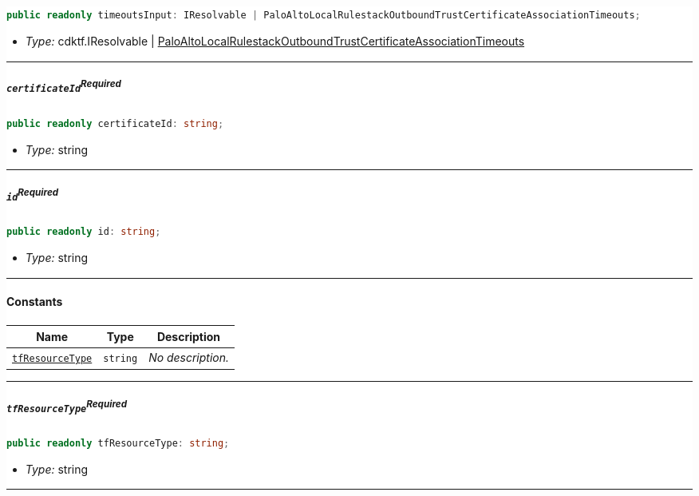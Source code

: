 ```typescript
public readonly timeoutsInput: IResolvable | PaloAltoLocalRulestackOutboundTrustCertificateAssociationTimeouts;
```

- *Type:* cdktf.IResolvable | <a href="#@cdktf/provider-azurerm.paloAltoLocalRulestackOutboundTrustCertificateAssociation.PaloAltoLocalRulestackOutboundTrustCertificateAssociationTimeouts">PaloAltoLocalRulestackOutboundTrustCertificateAssociationTimeouts</a>

---

##### `certificateId`<sup>Required</sup> <a name="certificateId" id="@cdktf/provider-azurerm.paloAltoLocalRulestackOutboundTrustCertificateAssociation.PaloAltoLocalRulestackOutboundTrustCertificateAssociation.property.certificateId"></a>

```typescript
public readonly certificateId: string;
```

- *Type:* string

---

##### `id`<sup>Required</sup> <a name="id" id="@cdktf/provider-azurerm.paloAltoLocalRulestackOutboundTrustCertificateAssociation.PaloAltoLocalRulestackOutboundTrustCertificateAssociation.property.id"></a>

```typescript
public readonly id: string;
```

- *Type:* string

---

#### Constants <a name="Constants" id="Constants"></a>

| **Name** | **Type** | **Description** |
| --- | --- | --- |
| <code><a href="#@cdktf/provider-azurerm.paloAltoLocalRulestackOutboundTrustCertificateAssociation.PaloAltoLocalRulestackOutboundTrustCertificateAssociation.property.tfResourceType">tfResourceType</a></code> | <code>string</code> | *No description.* |

---

##### `tfResourceType`<sup>Required</sup> <a name="tfResourceType" id="@cdktf/provider-azurerm.paloAltoLocalRulestackOutboundTrustCertificateAssociation.PaloAltoLocalRulestackOutboundTrustCertificateAssociation.property.tfResourceType"></a>

```typescript
public readonly tfResourceType: string;
```

- *Type:* string

---
